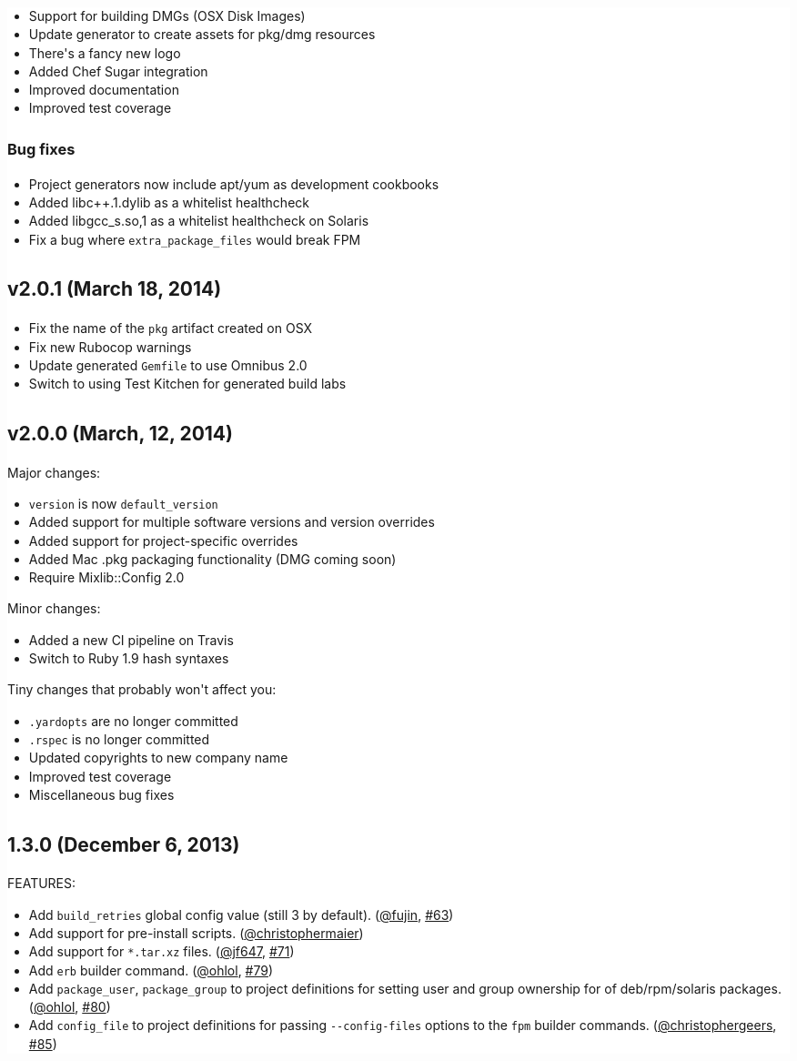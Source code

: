 - Support for building DMGs (OSX Disk Images)
- Update generator to create assets for pkg/dmg resources
- There's a fancy new logo
- Added Chef Sugar integration
- Improved documentation
- Improved test coverage

### Bug fixes

- Project generators now include apt/yum as development cookbooks
- Added libc++.1.dylib as a whitelist healthcheck
- Added libgcc_s.so,1 as a whitelist healthcheck on Solaris
- Fix a bug where `extra_package_files` would break FPM

v2.0.1 (March 18, 2014)
-----------------------
- Fix the name of the `pkg` artifact created on OSX
- Fix new Rubocop warnings
- Update generated `Gemfile` to use Omnibus 2.0
- Switch to using Test Kitchen for generated build labs

v2.0.0 (March, 12, 2014)
------------------------
Major changes:
- `version` is now `default_version`
- Added support for multiple software versions and version overrides
- Added support for project-specific overrides
- Added Mac .pkg packaging functionality (DMG coming soon)
- Require Mixlib::Config 2.0

Minor changes:
- Added a new CI pipeline on Travis
- Switch to Ruby 1.9 hash syntaxes

Tiny changes that probably won't affect you:
- `.yardopts` are no longer committed
- `.rspec` is no longer committed
- Updated copyrights to new company name
- Improved test coverage
- Miscellaneous bug fixes

## 1.3.0 (December 6, 2013)

FEATURES:

- Add `build_retries` global config value (still 3 by default). ([@fujin][], [#63][])
- Add support for pre-install scripts. ([@christophermaier][])
- Add support for `*.tar.xz` files. ([@jf647][], [#71][])
- Add `erb` builder command. ([@ohlol][], [#79][])
- Add `package_user`, `package_group` to project definitions for setting
  user and group ownership for of deb/rpm/solaris packages. ([@ohlol][], [#80][])
- Add `config_file` to project definitions for passing `--config-files`
  options to the `fpm` builder commands. ([@christophergeers][], [#85][])


[#63]: https://github.com/chef/omnibus/issues/63
[#67]: https://github.com/chef/omnibus/issues/67
[#70]: https://github.com/chef/omnibus/issues/70
[#71]: https://github.com/chef/omnibus/issues/71
[#72]: https://github.com/chef/omnibus/issues/72
[#73]: https://github.com/chef/omnibus/issues/73
[#74]: https://github.com/chef/omnibus/issues/74
[#77]: https://github.com/chef/omnibus/issues/77
[#78]: https://github.com/chef/omnibus/issues/78
[#79]: https://github.com/chef/omnibus/issues/79
[#80]: https://github.com/chef/omnibus/issues/80
[#81]: https://github.com/chef/omnibus/issues/81
[#82]: https://github.com/chef/omnibus/issues/82
[#83]: https://github.com/chef/omnibus/issues/83
[#85]: https://github.com/chef/omnibus/issues/85
[#86]: https://github.com/chef/omnibus/issues/86
[@benjaminws]: https://github.com/benjaminws
[@christophergeers]: https://github.com/christophergeers
[@christophermaier]: https://github.com/christophermaier
[@databus23]: https://github.com/databus23
[@fujin]: https://github.com/fujin
[@jacobvosmaer]: https://github.com/jacobvosmaer
[@jf647]: https://github.com/jf647
[@johntdyer]: https://github.com/johntdyer
[@lamont-granquist]: https://github.com/lamont-granquist
[@mumoshu]: https://github.com/mumoshu
[@ohlol]: https://github.com/ohlol
[@schisamo]: https://github.com/schisamo
[@sl4mmy]: https://github.com/sl4mmy
[@totally]: https://github.com/totally